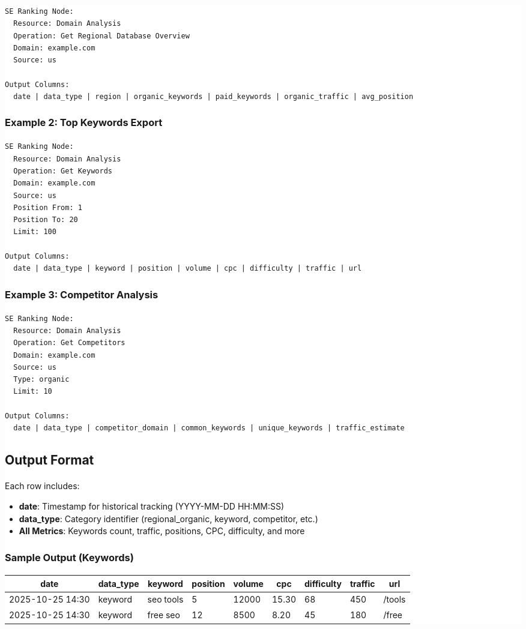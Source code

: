```
SE Ranking Node:
  Resource: Domain Analysis
  Operation: Get Regional Database Overview
  Domain: example.com
  Source: us

Output Columns:
  date | data_type | region | organic_keywords | paid_keywords | organic_traffic | avg_position
```

### Example 2: Top Keywords Export

```
SE Ranking Node:
  Resource: Domain Analysis
  Operation: Get Keywords
  Domain: example.com
  Source: us
  Position From: 1
  Position To: 20
  Limit: 100

Output Columns:
  date | data_type | keyword | position | volume | cpc | difficulty | traffic | url
```

### Example 3: Competitor Analysis

```
SE Ranking Node:
  Resource: Domain Analysis
  Operation: Get Competitors
  Domain: example.com
  Source: us
  Type: organic
  Limit: 10

Output Columns:
  date | data_type | competitor_domain | common_keywords | unique_keywords | traffic_estimate
```

## Output Format

Each row includes:

- **date**: Timestamp for historical tracking (YYYY-MM-DD HH:MM:SS)
- **data_type**: Category identifier (regional_organic, keyword, competitor, etc.)
- **All Metrics**: Keywords count, traffic, positions, CPC, difficulty, and more

### Sample Output (Keywords)

| date | data_type | keyword | position | volume | cpc | difficulty | traffic | url |
|------|-----------|---------|----------|--------|-----|------------|---------|-----|
| 2025-10-25 14:30 | keyword | seo tools | 5 | 12000 | 15.30 | 68 | 450 | /tools |
| 2025-10-25 14:30 | keyword | free seo | 12 | 8500 | 8.20 | 45 | 180 | /free |
